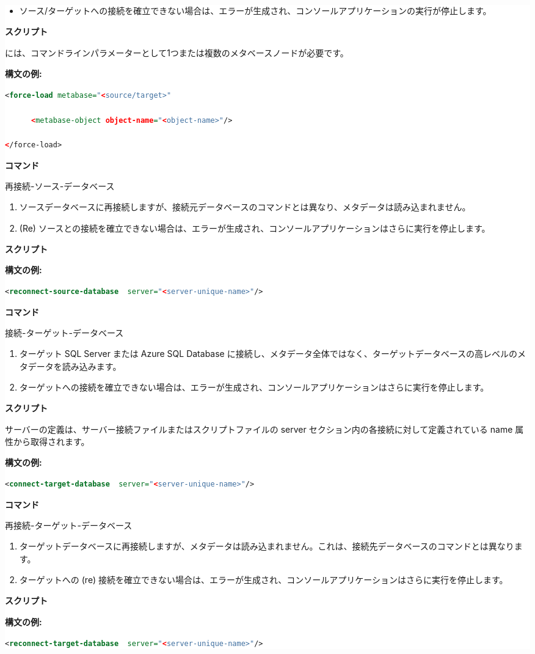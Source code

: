 -   ソース/ターゲットへの接続を確立できない場合は、エラーが生成され、コンソールアプリケーションの実行が停止します。  
  
**スクリプト**  
  
には、コマンドラインパラメーターとして1つまたは複数のメタベースノードが必要です。  
  
**構文の例:**  
  
```xml  
<force-load metabase="<source/target>"  
  
      <metabase-object object-name="<object-name>"/>  
  
</force-load>  
```  
**コマンド**  
  
再接続-ソース-データベース  
  
1.  ソースデータベースに再接続しますが、接続元データベースのコマンドとは異なり、メタデータは読み込まれません。  
  
2.  (Re) ソースとの接続を確立できない場合は、エラーが生成され、コンソールアプリケーションはさらに実行を停止します。  
  
**スクリプト**  
  
**構文の例:**  
  
```xml  
<reconnect-source-database  server="<server-unique-name>"/>  
```  
**コマンド**  
  
接続-ターゲット-データベース  
  
1.  ターゲット SQL Server または Azure SQL Database に接続し、メタデータ全体ではなく、ターゲットデータベースの高レベルのメタデータを読み込みます。  
  
2.  ターゲットへの接続を確立できない場合は、エラーが生成され、コンソールアプリケーションはさらに実行を停止します。  
  
**スクリプト**  
  
サーバーの定義は、サーバー接続ファイルまたはスクリプトファイルの server セクション内の各接続に対して定義されている name 属性から取得されます。  
  
**構文の例:**  
  
```xml  
<connect-target-database  server="<server-unique-name>"/>  
```  
**コマンド**  
  
再接続-ターゲット-データベース  
  
1.  ターゲットデータベースに再接続しますが、メタデータは読み込まれません。これは、接続先データベースのコマンドとは異なります。  
  
2.  ターゲットへの (re) 接続を確立できない場合は、エラーが生成され、コンソールアプリケーションはさらに実行を停止します。  
  
**スクリプト**  
  
**構文の例:**  
  
```xml  
<reconnect-target-database  server="<server-unique-name>"/>  
```  
  